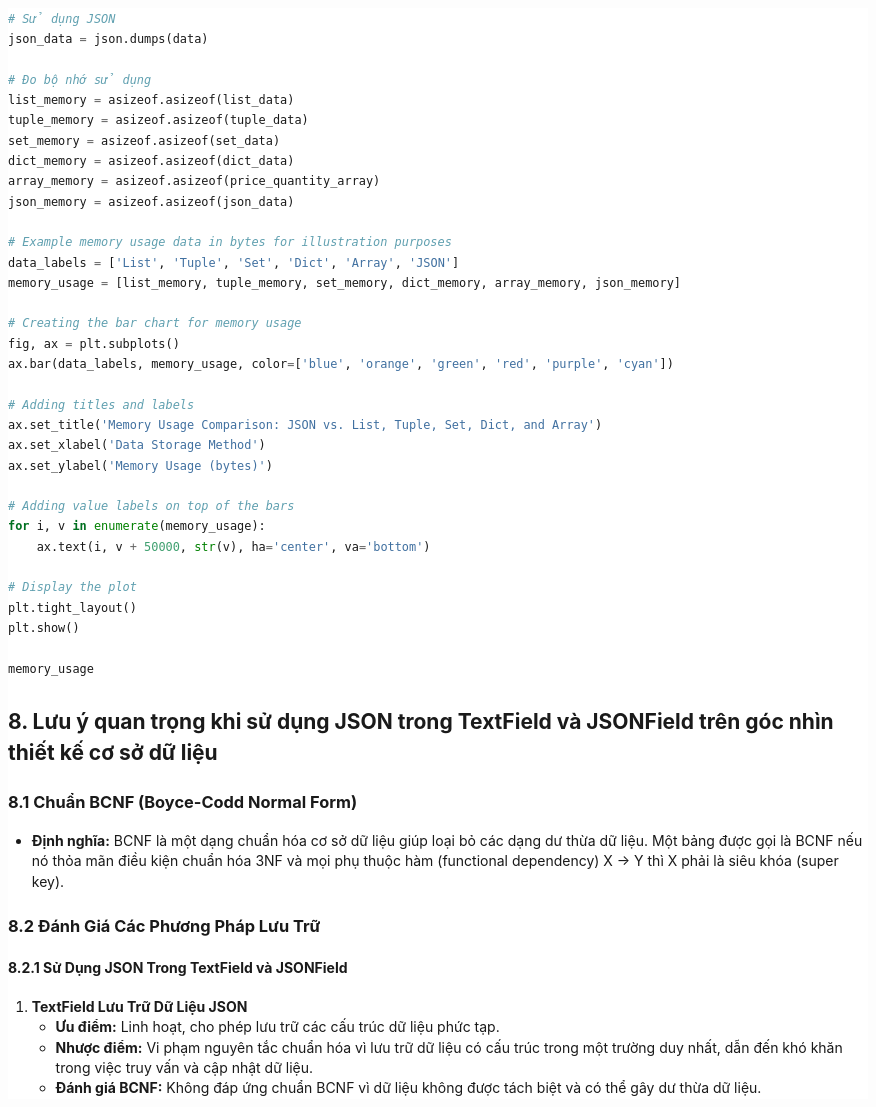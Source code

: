 ```python
# Sử dụng JSON
json_data = json.dumps(data)

# Đo bộ nhớ sử dụng
list_memory = asizeof.asizeof(list_data)
tuple_memory = asizeof.asizeof(tuple_data)
set_memory = asizeof.asizeof(set_data)
dict_memory = asizeof.asizeof(dict_data)
array_memory = asizeof.asizeof(price_quantity_array)
json_memory = asizeof.asizeof(json_data)

# Example memory usage data in bytes for illustration purposes
data_labels = ['List', 'Tuple', 'Set', 'Dict', 'Array', 'JSON']
memory_usage = [list_memory, tuple_memory, set_memory, dict_memory, array_memory, json_memory]

# Creating the bar chart for memory usage
fig, ax = plt.subplots()
ax.bar(data_labels, memory_usage, color=['blue', 'orange', 'green', 'red', 'purple', 'cyan'])

# Adding titles and labels
ax.set_title('Memory Usage Comparison: JSON vs. List, Tuple, Set, Dict, and Array')
ax.set_xlabel('Data Storage Method')
ax.set_ylabel('Memory Usage (bytes)')

# Adding value labels on top of the bars
for i, v in enumerate(memory_usage):
    ax.text(i, v + 50000, str(v), ha='center', va='bottom')

# Display the plot
plt.tight_layout()
plt.show()

memory_usage
```

## 8. Lưu ý quan trọng khi sử dụng JSON trong TextField và JSONField trên góc nhìn thiết kế cơ sở dữ liệu

### 8.1 Chuẩn BCNF (Boyce-Codd Normal Form)
- **Định nghĩa:** BCNF là một dạng chuẩn hóa cơ sở dữ liệu giúp loại bỏ các dạng dư thừa dữ liệu. Một bảng được gọi là BCNF nếu nó thỏa mãn điều kiện chuẩn hóa 3NF và mọi phụ thuộc hàm (functional dependency) X → Y thì X phải là siêu khóa (super key).

### 8.2 Đánh Giá Các Phương Pháp Lưu Trữ

#### 8.2.1 Sử Dụng JSON Trong TextField và JSONField

1. **TextField Lưu Trữ Dữ Liệu JSON**
    - **Ưu điểm:** Linh hoạt, cho phép lưu trữ các cấu trúc dữ liệu phức tạp.
    - **Nhược điểm:** Vi phạm nguyên tắc chuẩn hóa vì lưu trữ dữ liệu có cấu trúc trong một trường duy nhất, dẫn đến khó khăn trong việc truy vấn và cập nhật dữ liệu.
    - **Đánh giá BCNF:** Không đáp ứng chuẩn BCNF vì dữ liệu không được tách biệt và có thể gây dư thừa dữ liệu.
